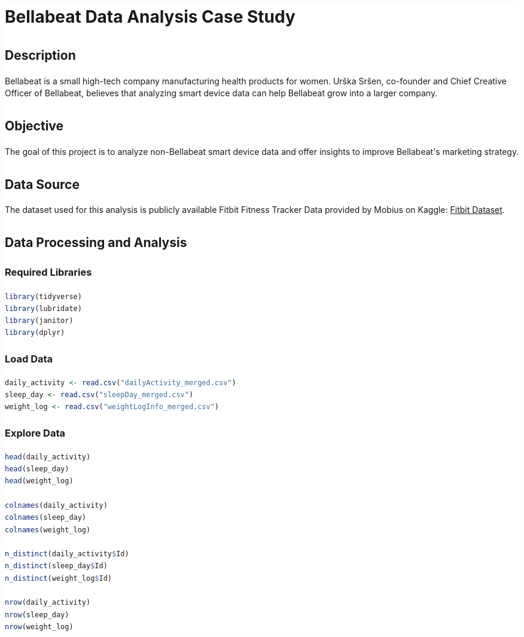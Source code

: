# Bellabeat Data Analysis Case Study

## Description

Bellabeat is a small high-tech company manufacturing health products for women. Urška Sršen, co-founder and Chief Creative Officer of Bellabeat, believes that analyzing smart device data can help Bellabeat grow into a larger company.

## Objective

The goal of this project is to analyze non-Bellabeat smart device data and offer insights to improve Bellabeat's marketing strategy.

## Data Source

The dataset used for this analysis is publicly available Fitbit Fitness Tracker Data provided by Mobius on Kaggle: [Fitbit Dataset](https://www.kaggle.com/arashnic/fitbit).

## Data Processing and Analysis

### Required Libraries

```r
library(tidyverse)
library(lubridate)
library(janitor)
library(dplyr)
```

### Load Data

```r
daily_activity <- read.csv("dailyActivity_merged.csv")
sleep_day <- read.csv("sleepDay_merged.csv")
weight_log <- read.csv("weightLogInfo_merged.csv")
```

### Explore Data

```r
head(daily_activity)
head(sleep_day)
head(weight_log)

colnames(daily_activity)
colnames(sleep_day)
colnames(weight_log)

n_distinct(daily_activity$Id)
n_distinct(sleep_day$Id)
n_distinct(weight_log$Id)

nrow(daily_activity)
nrow(sleep_day)
nrow(weight_log)
```
